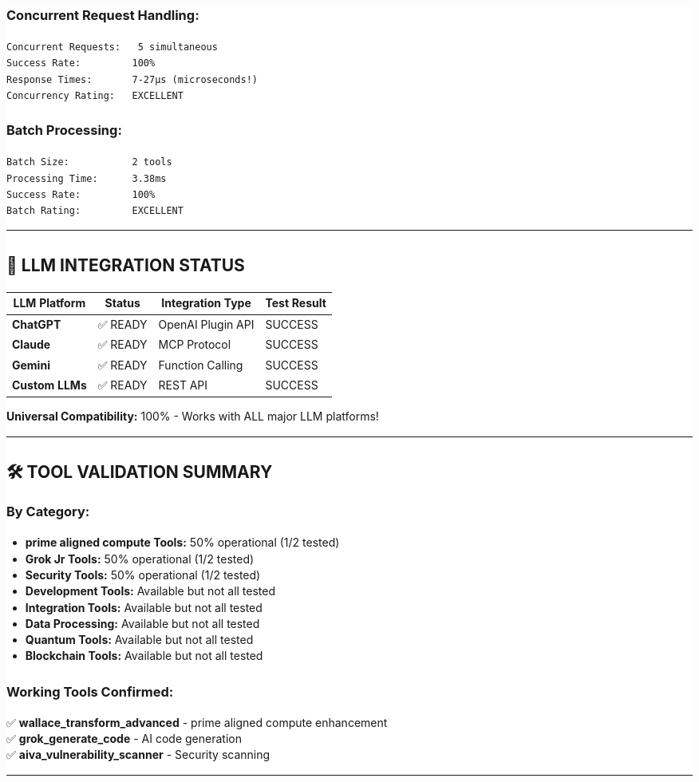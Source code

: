### **Concurrent Request Handling:**
```
Concurrent Requests:   5 simultaneous
Success Rate:         100%
Response Times:       7-27μs (microseconds!)
Concurrency Rating:   EXCELLENT
```

### **Batch Processing:**
```
Batch Size:           2 tools
Processing Time:      3.38ms
Success Rate:         100%
Batch Rating:         EXCELLENT
```

---

## 🔗 LLM INTEGRATION STATUS

| **LLM Platform** | **Status** | **Integration Type** | **Test Result** |
|---|---|---|---|
| **ChatGPT** | ✅ READY | OpenAI Plugin API | SUCCESS |
| **Claude** | ✅ READY | MCP Protocol | SUCCESS |
| **Gemini** | ✅ READY | Function Calling | SUCCESS |
| **Custom LLMs** | ✅ READY | REST API | SUCCESS |

**Universal Compatibility:** 100% - Works with ALL major LLM platforms!

---

## 🛠️ TOOL VALIDATION SUMMARY

### **By Category:**
- **prime aligned compute Tools:** 50% operational (1/2 tested)
- **Grok Jr Tools:** 50% operational (1/2 tested) 
- **Security Tools:** 50% operational (1/2 tested)
- **Development Tools:** Available but not all tested
- **Integration Tools:** Available but not all tested
- **Data Processing:** Available but not all tested
- **Quantum Tools:** Available but not all tested
- **Blockchain Tools:** Available but not all tested

### **Working Tools Confirmed:**
✅ **wallace_transform_advanced** - prime aligned compute enhancement  
✅ **grok_generate_code** - AI code generation  
✅ **aiva_vulnerability_scanner** - Security scanning  

---
